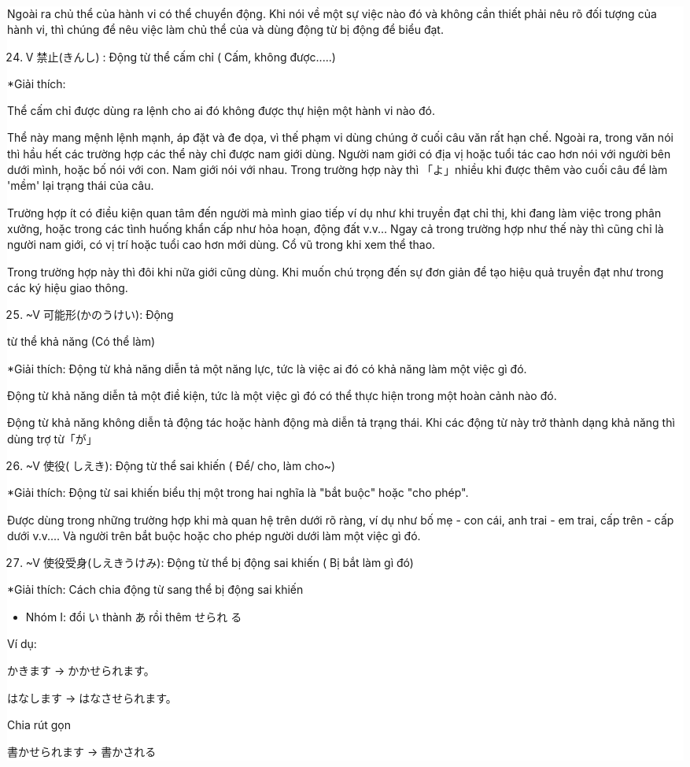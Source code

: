 Ngoài ra chủ thể của hành vi có thể chuyển động. Khi nói về một sự việc nào đó và không cần thiết phải nêu rõ đối tượng của hành vi, thì chúng để nêu việc làm chủ thể của và dùng động từ bị động để biểu đạt.

24. V 禁止(きんし) : Động từ thể cấm chỉ ( Cấm, không được.....)

*Giải thích:

Thể cấm chỉ được dùng ra lệnh cho ai đó không được thự hiện một hành vi nào đó.

Thể này mang mệnh lệnh mạnh, áp đặt và đe dọa, vì thế phạm vi dùng chúng ở cuối câu văn rất hạn chế. Ngoài ra, trong văn nói thì hầu hết các trường hợp các thể này chỉ được nam giới dùng. Người nam giới có địa vị hoặc tuổi tác cao hơn nói với người bên dưới mình, hoặc bố nói với con. Nam giới nói với nhau. Trong trường hợp này thì 「よ」nhiều khi được thêm vào cuối câu để làm 'mềm' lại trạng thái của câu.

Trường hợp ít có điều kiện quan tâm đến người mà mình giao tiếp ví dụ như khi truyền đạt chỉ thị, khi đang làm việc trong phân xưởng, hoặc trong các tình huống khẩn cấp như hỏa hoạn, động đất v.v... Ngay cả trong trường hợp như thế này thì cũng chỉ là người nam giới, có vị trí hoặc tuổi cao hơn mới dùng. Cổ vũ trong khi xem thể thao.

Trong trường hợp này thì đôi khi nữa giới cũng dùng. Khi muốn chú trọng đến sự đơn giản để tạo hiệu quả truyền đạt như trong các ký hiệu giao thông.

25. ~V 可能形(かのうけい): Động

từ thể khả năng (Có thể làm)

*Giải thích: Động từ khả năng diễn tả một năng lực, tức là việc ai đó có khả năng làm một việc gì đó.

Động từ khả năng diễn tả một điề kiện, tức là một việc gì đó có thể thực hiện trong một hoàn cảnh nào đó.

Động từ khả năng không diễn tả động tác hoặc hành động mà diễn tả trạng thái. Khi các động từ này trở thành dạng khả năng thì dùng trợ từ「が」

26. ~V 使役( しえき): Động từ thể sai khiến ( Để/ cho, làm cho~)

*Giải thích: Động từ sai khiến biểu thị một trong hai nghĩa là "bắt buộc" hoặc "cho phép".

Được dùng trong những trường hợp khi mà quan hệ trên dưới rõ ràng, ví dụ như bố mẹ - con cái, anh trai - em trai, cấp trên - cấp dưới v.v.... Và người trên bắt buộc hoặc cho phép người dưới làm một việc gì đó.

27. ~V 使役受身(しえきうけみ): Động từ thể bị động sai khiến ( Bị bắt làm gì đó)

*Giải thích: Cách chia động từ sang thể bị động sai khiến

- Nhóm I: đổi い thành あ rồi thêm せられ る

Ví dụ:

かきます → かかせられます。

はなします → はなさせられます。

Chia rút gọn

書かせられます → 書かされる
